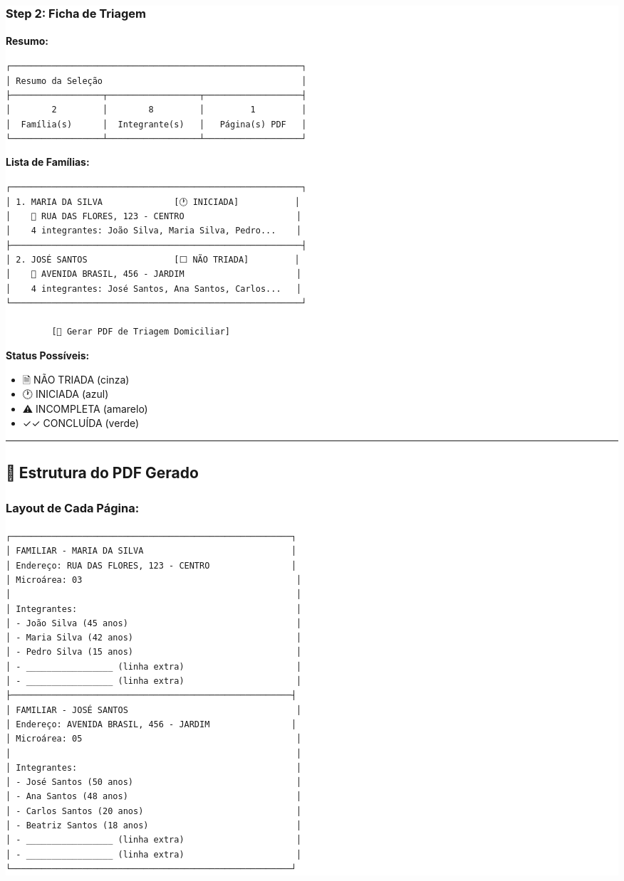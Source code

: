 ### Step 2: Ficha de Triagem

**Resumo:**
```
┌─────────────────────────────────────────────────────────┐
│ Resumo da Seleção                                       │
├──────────────────┬──────────────────┬───────────────────┤
│        2         │        8         │         1         │
│  Família(s)      │  Integrante(s)   │   Página(s) PDF   │
└──────────────────┴──────────────────┴───────────────────┘
```

**Lista de Famílias:**
```
┌─────────────────────────────────────────────────────────┐
│ 1. MARIA DA SILVA              [🕐 INICIADA]           │
│    📍 RUA DAS FLORES, 123 - CENTRO                      │
│    4 integrantes: João Silva, Maria Silva, Pedro...    │
├─────────────────────────────────────────────────────────┤
│ 2. JOSÉ SANTOS                 [⬜ NÃO TRIADA]         │
│    📍 AVENIDA BRASIL, 456 - JARDIM                      │
│    4 integrantes: José Santos, Ana Santos, Carlos...   │
└─────────────────────────────────────────────────────────┘

         [📄 Gerar PDF de Triagem Domiciliar]
```

**Status Possíveis:**
- 🗎 NÃO TRIADA (cinza)
- 🕐 INICIADA (azul)
- ⚠ INCOMPLETA (amarelo)
- ✓✓ CONCLUÍDA (verde)

---

## 📝 Estrutura do PDF Gerado

### Layout de Cada Página:

```
┌───────────────────────────────────────────────────────┐
│ FAMILIAR - MARIA DA SILVA                             │
│ Endereço: RUA DAS FLORES, 123 - CENTRO                │
│ Microárea: 03                                          │
│                                                        │
│ Integrantes:                                           │
│ - João Silva (45 anos)                                 │
│ - Maria Silva (42 anos)                                │
│ - Pedro Silva (15 anos)                                │
│ - _________________ (linha extra)                      │
│ - _________________ (linha extra)                      │
├───────────────────────────────────────────────────────┤
│ FAMILIAR - JOSÉ SANTOS                                 │
│ Endereço: AVENIDA BRASIL, 456 - JARDIM                │
│ Microárea: 05                                          │
│                                                        │
│ Integrantes:                                           │
│ - José Santos (50 anos)                                │
│ - Ana Santos (48 anos)                                 │
│ - Carlos Santos (20 anos)                              │
│ - Beatriz Santos (18 anos)                             │
│ - _________________ (linha extra)                      │
│ - _________________ (linha extra)                      │
└───────────────────────────────────────────────────────┘
```

